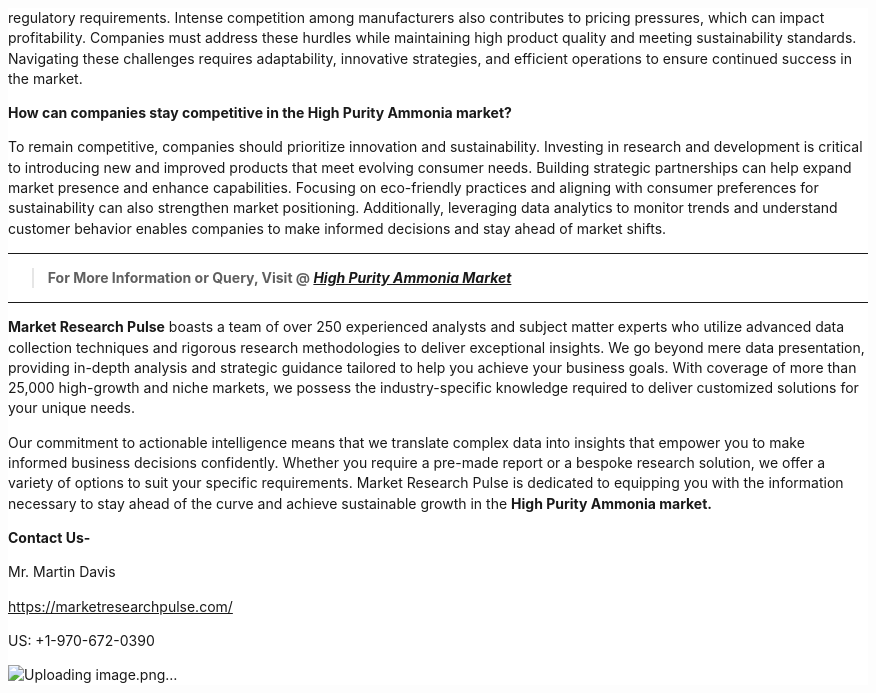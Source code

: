 regulatory requirements. Intense competition among manufacturers also contributes to pricing pressures, which can impact profitability. Companies must address these hurdles while maintaining high product quality and meeting sustainability standards. Navigating these challenges requires adaptability, innovative strategies, and efficient operations to ensure continued success in the market.</p><p><strong>How can companies stay competitive in the High Purity Ammonia market?</strong></p><p>To remain competitive, companies should prioritize innovation and sustainability. Investing in research and development is critical to introducing new and improved products that meet evolving consumer needs. Building strategic partnerships can help expand market presence and enhance capabilities. Focusing on eco-friendly practices and aligning with consumer preferences for sustainability can also strengthen market positioning. Additionally, leveraging data analytics to monitor trends and understand customer behavior enables companies to make informed decisions and stay ahead of market shifts.</p><hr /><blockquote><p><strong>For More Information or Query, Visit @&nbsp;<em><a href="https://marketresearchpulse.com/report/35213/high-purity-ammonia-market?utm_source=Linkedin&utm_medium=019">High Purity Ammonia Market</a></em></strong></p></blockquote><hr /><p><strong>Market Research Pulse</strong> boasts a team of over 250 experienced analysts and subject matter experts who utilize advanced data collection techniques and rigorous research methodologies to deliver exceptional insights. We go beyond mere data presentation, providing in-depth analysis and strategic guidance tailored to help you achieve your business goals. With coverage of more than 25,000 high-growth and niche markets, we possess the industry-specific knowledge required to deliver customized solutions for your unique needs.</p><p>Our commitment to actionable intelligence means that we translate complex data into insights that empower you to make informed business decisions confidently. Whether you require a pre-made report or a bespoke research solution, we offer a variety of options to suit your specific requirements. Market Research Pulse is dedicated to equipping you with the information necessary to stay ahead of the curve and achieve sustainable growth in the <strong>High Purity Ammonia market.</strong></p><p><strong>Contact Us-</strong></p><p>Mr. Martin Davis</p><p>https://marketresearchpulse.com/</p><p>US: +1-970-672-0390</p>
![Uploading image.png…]()
